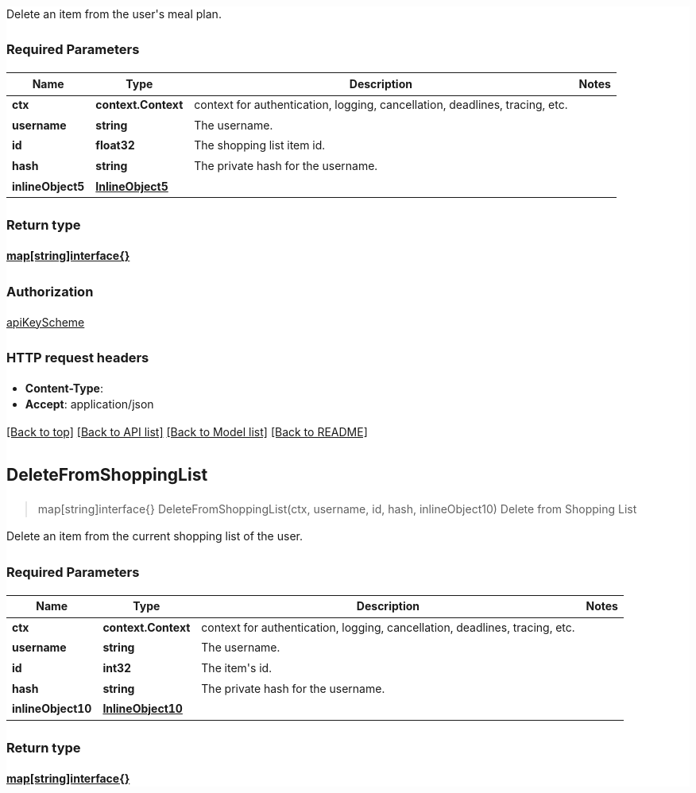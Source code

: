 Delete an item from the user's meal plan.

### Required Parameters


Name | Type | Description  | Notes
------------- | ------------- | ------------- | -------------
**ctx** | **context.Context** | context for authentication, logging, cancellation, deadlines, tracing, etc.
**username** | **string**| The username. | 
**id** | **float32**| The shopping list item id. | 
**hash** | **string**| The private hash for the username. | 
**inlineObject5** | [**InlineObject5**](InlineObject5.md)|  | 

### Return type

[**map[string]interface{}**](map[string]interface{}.md)

### Authorization

[apiKeyScheme](../README.md#apiKeyScheme)

### HTTP request headers

- **Content-Type**: 
- **Accept**: application/json

[[Back to top]](#) [[Back to API list]](../README.md#documentation-for-api-endpoints)
[[Back to Model list]](../README.md#documentation-for-models)
[[Back to README]](../README.md)


## DeleteFromShoppingList

> map[string]interface{} DeleteFromShoppingList(ctx, username, id, hash, inlineObject10)
Delete from Shopping List

Delete an item from the current shopping list of the user.

### Required Parameters


Name | Type | Description  | Notes
------------- | ------------- | ------------- | -------------
**ctx** | **context.Context** | context for authentication, logging, cancellation, deadlines, tracing, etc.
**username** | **string**| The username. | 
**id** | **int32**| The item&#39;s id. | 
**hash** | **string**| The private hash for the username. | 
**inlineObject10** | [**InlineObject10**](InlineObject10.md)|  | 

### Return type

[**map[string]interface{}**](map[string]interface{}.md)
